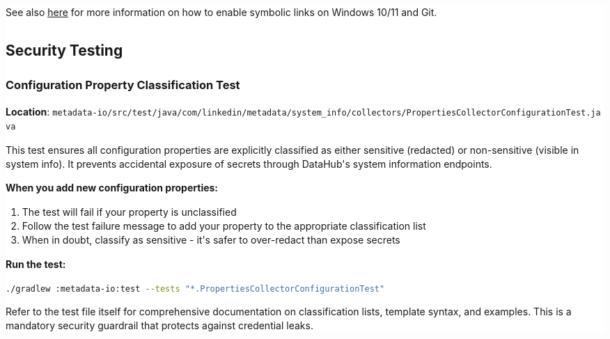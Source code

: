 See also [here](https://stackoverflow.com/questions/5917249/git-symbolic-links-in-windows/59761201#59761201) for more information on how to enable symbolic links on Windows 10/11 and Git.

## Security Testing

### Configuration Property Classification Test

**Location**: `metadata-io/src/test/java/com/linkedin/metadata/system_info/collectors/PropertiesCollectorConfigurationTest.java`

This test ensures all configuration properties are explicitly classified as either sensitive (redacted) or non-sensitive (visible in system info). It prevents accidental exposure of secrets through DataHub's system information endpoints.

**When you add new configuration properties:**

1. The test will fail if your property is unclassified
2. Follow the test failure message to add your property to the appropriate classification list
3. When in doubt, classify as sensitive - it's safer to over-redact than expose secrets

**Run the test:**

```bash
./gradlew :metadata-io:test --tests "*.PropertiesCollectorConfigurationTest"
```

Refer to the test file itself for comprehensive documentation on classification lists, template syntax, and examples. This is a mandatory security guardrail that protects against credential leaks.
